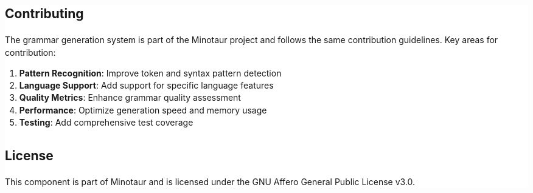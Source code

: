 ## Contributing

The grammar generation system is part of the Minotaur project and follows the same contribution guidelines. Key areas for contribution:

1. **Pattern Recognition**: Improve token and syntax pattern detection
2. **Language Support**: Add support for specific language features
3. **Quality Metrics**: Enhance grammar quality assessment
4. **Performance**: Optimize generation speed and memory usage
5. **Testing**: Add comprehensive test coverage

## License

This component is part of Minotaur and is licensed under the GNU Affero General Public License v3.0.